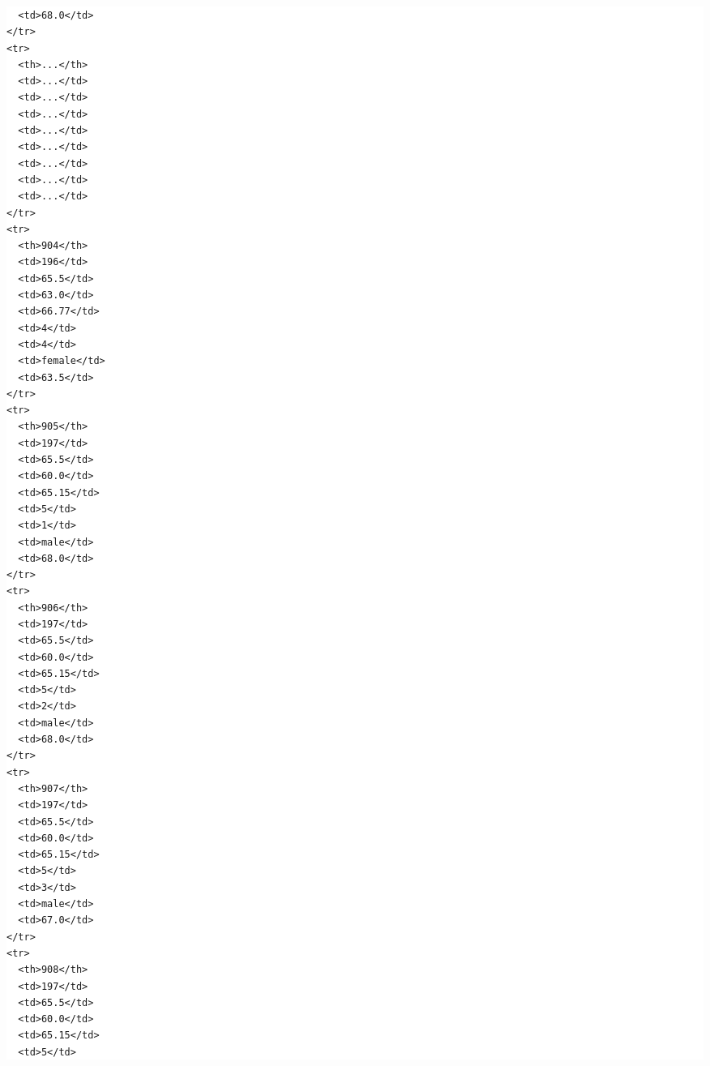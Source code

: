       <td>68.0</td>
    </tr>
    <tr>
      <th>...</th>
      <td>...</td>
      <td>...</td>
      <td>...</td>
      <td>...</td>
      <td>...</td>
      <td>...</td>
      <td>...</td>
      <td>...</td>
    </tr>
    <tr>
      <th>904</th>
      <td>196</td>
      <td>65.5</td>
      <td>63.0</td>
      <td>66.77</td>
      <td>4</td>
      <td>4</td>
      <td>female</td>
      <td>63.5</td>
    </tr>
    <tr>
      <th>905</th>
      <td>197</td>
      <td>65.5</td>
      <td>60.0</td>
      <td>65.15</td>
      <td>5</td>
      <td>1</td>
      <td>male</td>
      <td>68.0</td>
    </tr>
    <tr>
      <th>906</th>
      <td>197</td>
      <td>65.5</td>
      <td>60.0</td>
      <td>65.15</td>
      <td>5</td>
      <td>2</td>
      <td>male</td>
      <td>68.0</td>
    </tr>
    <tr>
      <th>907</th>
      <td>197</td>
      <td>65.5</td>
      <td>60.0</td>
      <td>65.15</td>
      <td>5</td>
      <td>3</td>
      <td>male</td>
      <td>67.0</td>
    </tr>
    <tr>
      <th>908</th>
      <td>197</td>
      <td>65.5</td>
      <td>60.0</td>
      <td>65.15</td>
      <td>5</td>